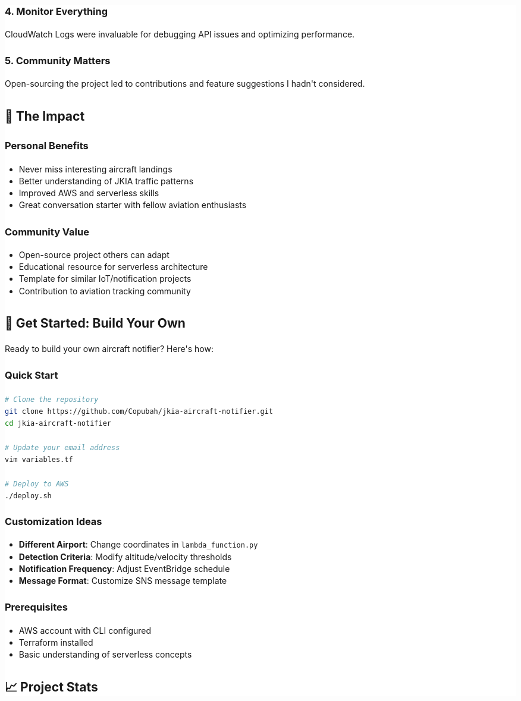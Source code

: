 ### 4. Monitor Everything
CloudWatch Logs were invaluable for debugging API issues and optimizing performance.

### 5. Community Matters
Open-sourcing the project led to contributions and feature suggestions I hadn't considered.

## 🎯 The Impact

### Personal Benefits
- Never miss interesting aircraft landings
- Better understanding of JKIA traffic patterns
- Improved AWS and serverless skills
- Great conversation starter with fellow aviation enthusiasts

### Community Value
- Open-source project others can adapt
- Educational resource for serverless architecture
- Template for similar IoT/notification projects
- Contribution to aviation tracking community

## 🚀 Get Started: Build Your Own

Ready to build your own aircraft notifier? Here's how:

### Quick Start
```bash
# Clone the repository
git clone https://github.com/Copubah/jkia-aircraft-notifier.git
cd jkia-aircraft-notifier

# Update your email address
vim variables.tf

# Deploy to AWS
./deploy.sh
```

### Customization Ideas
- **Different Airport**: Change coordinates in `lambda_function.py`
- **Detection Criteria**: Modify altitude/velocity thresholds
- **Notification Frequency**: Adjust EventBridge schedule
- **Message Format**: Customize SNS message template

### Prerequisites
- AWS account with CLI configured
- Terraform installed
- Basic understanding of serverless concepts

## 📈 Project Stats
